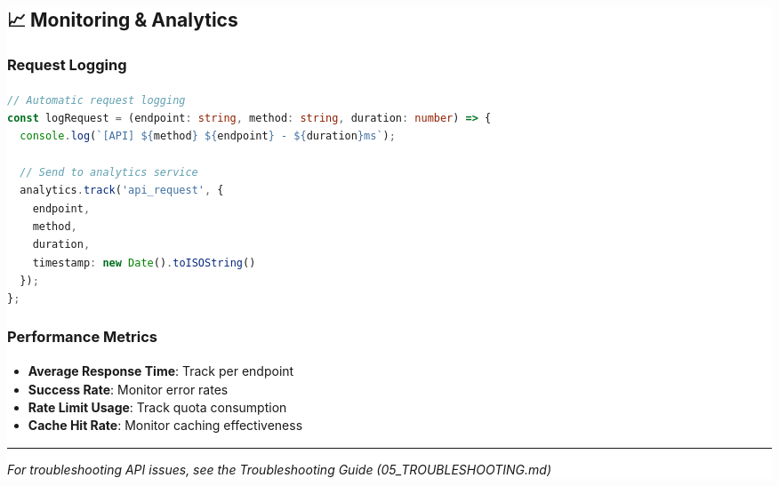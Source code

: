 ## 📈 Monitoring & Analytics

### Request Logging
```typescript
// Automatic request logging
const logRequest = (endpoint: string, method: string, duration: number) => {
  console.log(`[API] ${method} ${endpoint} - ${duration}ms`);
  
  // Send to analytics service
  analytics.track('api_request', {
    endpoint,
    method,
    duration,
    timestamp: new Date().toISOString()
  });
};
```

### Performance Metrics
- **Average Response Time**: Track per endpoint
- **Success Rate**: Monitor error rates
- **Rate Limit Usage**: Track quota consumption
- **Cache Hit Rate**: Monitor caching effectiveness

---
*For troubleshooting API issues, see the Troubleshooting Guide (05_TROUBLESHOOTING.md)*

